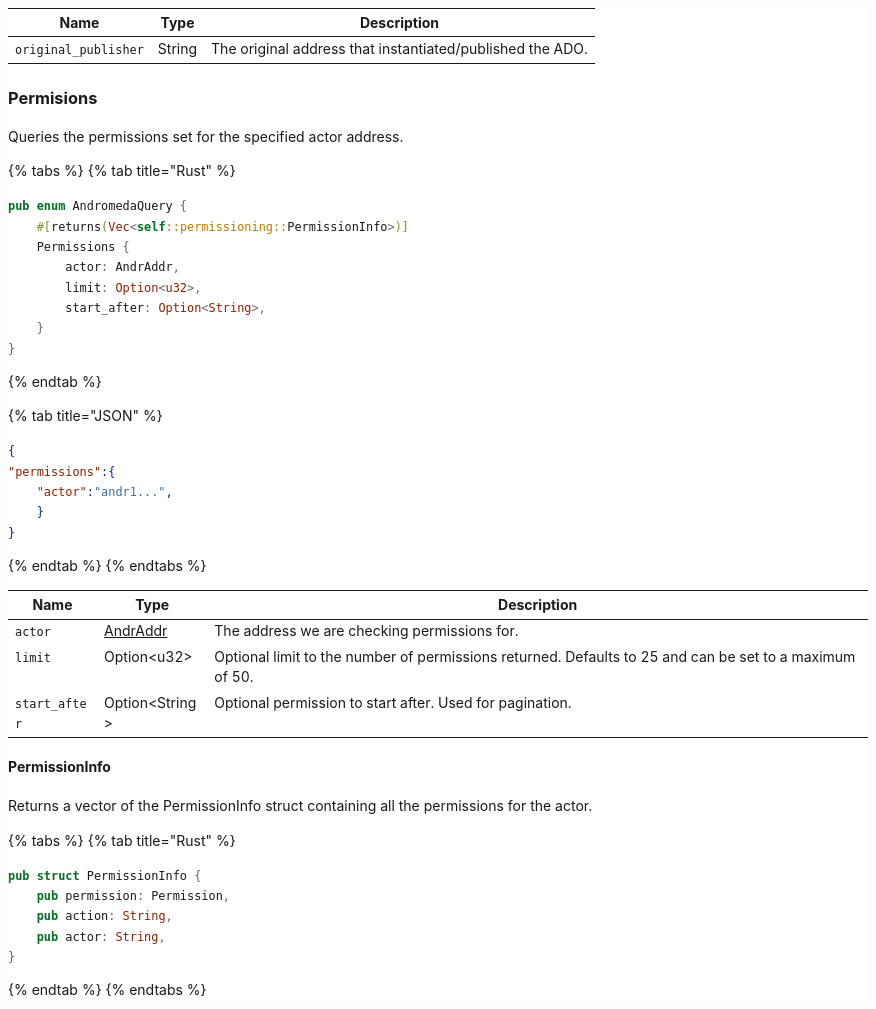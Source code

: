 | Name                 | Type   | Description                                               |
| -------------------- | ------ | --------------------------------------------------------- |
| `original_publisher` | String | The original address that instantiated/published the ADO. |

### Permisions

Queries the permissions set for the specified actor address.

{% tabs %}
{% tab title="Rust" %}
```rust
pub enum AndromedaQuery {
    #[returns(Vec<self::permissioning::PermissionInfo>)]
    Permissions {
        actor: AndrAddr,
        limit: Option<u32>,
        start_after: Option<String>,
    }
}
```
{% endtab %}

{% tab title="JSON" %}
```json
{
"permissions":{
    "actor":"andr1...",
    }
}
```
{% endtab %}
{% endtabs %}

| Name          | Type                                    | Description                                                                                             |
| ------------- | --------------------------------------- | ------------------------------------------------------------------------------------------------------- |
| `actor`       | [AndrAddr](../common-types.md#andraddr) | The address we are checking permissions for.                                                            |
| `limit`       | Option\<u32>                            | Optional limit to the number of permissions returned. Defaults to 25 and can be set to a maximum of 50. |
| `start_after` | Option\<String>                         | Optional permission to start after. Used for pagination.                                                |

#### PermissionInfo

Returns a vector of the PermissionInfo struct containing all the permissions for the actor.

{% tabs %}
{% tab title="Rust" %}
```rust
pub struct PermissionInfo {
    pub permission: Permission,
    pub action: String,
    pub actor: String,
}
```
{% endtab %}
{% endtabs %}
